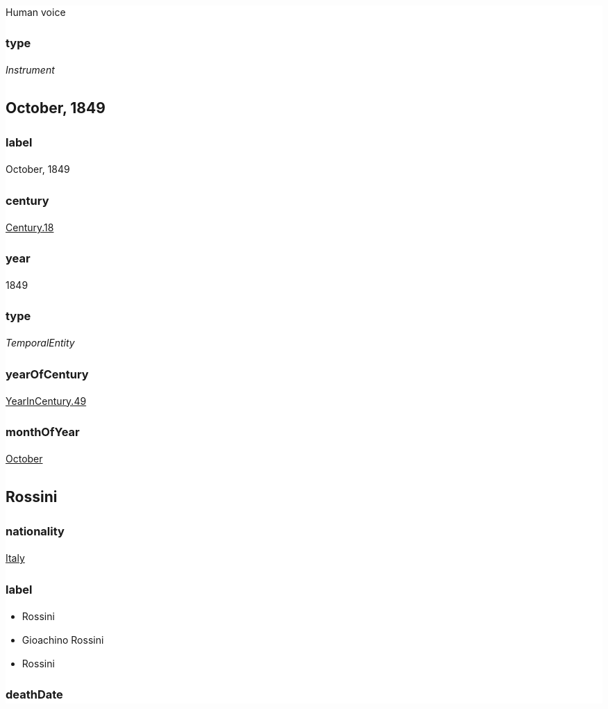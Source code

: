 Human voice

### type


*Instrument*

## October, 1849

### label


October, 1849

### century


[Century.18](#Century.18)

### year


1849

### type


*TemporalEntity*

### yearOfCentury


[YearInCentury.49](#YearInCentury.49)

### monthOfYear


[October](#October)

## Rossini

### nationality


[Italy](#Italy)

### label

 - Rossini

 - Gioachino Rossini

 - Rossini

### deathDate
